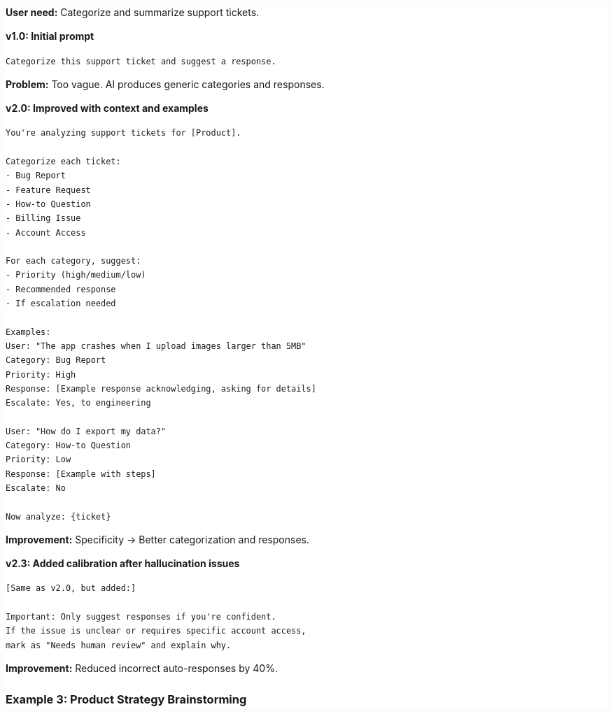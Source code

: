**User need:** Categorize and summarize support tickets.

**v1.0: Initial prompt**
```
Categorize this support ticket and suggest a response.
```

**Problem:** Too vague. AI produces generic categories and responses.

**v2.0: Improved with context and examples**
```
You're analyzing support tickets for [Product].

Categorize each ticket:
- Bug Report
- Feature Request
- How-to Question
- Billing Issue
- Account Access

For each category, suggest:
- Priority (high/medium/low)
- Recommended response
- If escalation needed

Examples:
User: "The app crashes when I upload images larger than 5MB"
Category: Bug Report
Priority: High
Response: [Example response acknowledging, asking for details]
Escalate: Yes, to engineering

User: "How do I export my data?"
Category: How-to Question
Priority: Low
Response: [Example with steps]
Escalate: No

Now analyze: {ticket}
```

**Improvement:** Specificity → Better categorization and responses.

**v2.3: Added calibration after hallucination issues**
```
[Same as v2.0, but added:]

Important: Only suggest responses if you're confident.
If the issue is unclear or requires specific account access,
mark as "Needs human review" and explain why.
```

**Improvement:** Reduced incorrect auto-responses by 40%.

### Example 3: Product Strategy Brainstorming
